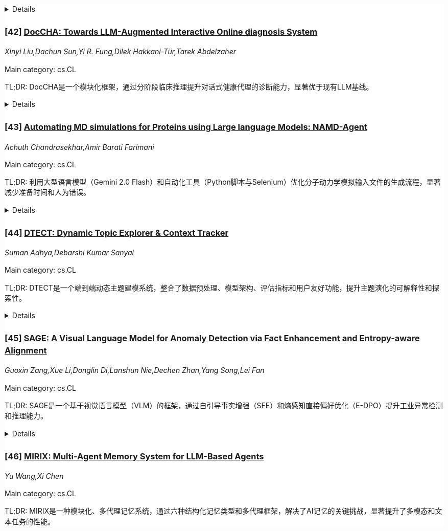 
<details><summary>Details</summary></details>


### [42] [DocCHA: Towards LLM-Augmented Interactive Online diagnosis System](https://arxiv.org/abs/2507.07870)
*Xinyi Liu,Dachun Sun,Yi R. Fung,Dilek Hakkani-Tür,Tarek Abdelzaher*

Main category: cs.CL

TL;DR: DocCHA是一个模块化框架，通过分阶段临床推理提升对话式健康代理的诊断能力，显著优于现有LLM基线。


<details><summary>Details</summary></details>


### [43] [Automating MD simulations for Proteins using Large language Models: NAMD-Agent](https://arxiv.org/abs/2507.07887)
*Achuth Chandrasekhar,Amir Barati Farimani*

Main category: cs.CL

TL;DR: 利用大型语言模型（Gemini 2.0 Flash）和自动化工具（Python脚本与Selenium）优化分子动力学模拟输入文件的生成流程，显著减少准备时间和人为错误。


<details><summary>Details</summary></details>


### [44] [DTECT: Dynamic Topic Explorer & Context Tracker](https://arxiv.org/abs/2507.07910)
*Suman Adhya,Debarshi Kumar Sanyal*

Main category: cs.CL

TL;DR: DTECT是一个端到端动态主题建模系统，整合了数据预处理、模型架构、评估指标和用户友好功能，提升主题演化的可解释性和探索性。


<details><summary>Details</summary></details>


### [45] [SAGE: A Visual Language Model for Anomaly Detection via Fact Enhancement and Entropy-aware Alignment](https://arxiv.org/abs/2507.07939)
*Guoxin Zang,Xue Li,Donglin Di,Lanshun Nie,Dechen Zhan,Yang Song,Lei Fan*

Main category: cs.CL

TL;DR: SAGE是一个基于视觉语言模型（VLM）的框架，通过自引导事实增强（SFE）和熵感知直接偏好优化（E-DPO）提升工业异常检测和推理能力。


<details><summary>Details</summary></details>


### [46] [MIRIX: Multi-Agent Memory System for LLM-Based Agents](https://arxiv.org/abs/2507.07957)
*Yu Wang,Xi Chen*

Main category: cs.CL

TL;DR: MIRIX是一种模块化、多代理记忆系统，通过六种结构化记忆类型和多代理框架，解决了AI记忆的关键挑战，显著提升了多模态和文本任务的性能。
